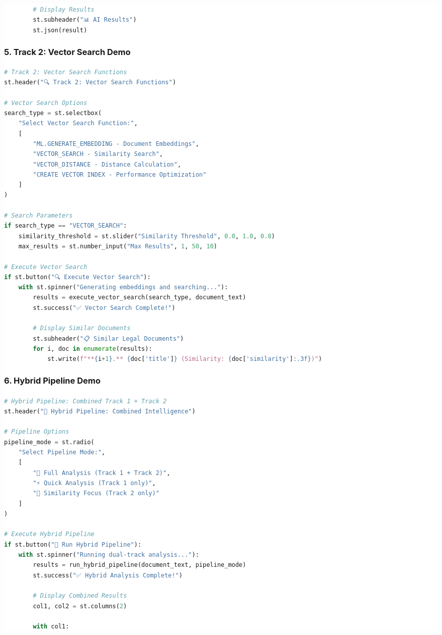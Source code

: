```python
        # Display Results
        st.subheader("📊 AI Results")
        st.json(result)
```

### **5. Track 2: Vector Search Demo**
```python
# Track 2: Vector Search Functions
st.header("🔍 Track 2: Vector Search Functions")

# Vector Search Options
search_type = st.selectbox(
    "Select Vector Search Function:",
    [
        "ML.GENERATE_EMBEDDING - Document Embeddings",
        "VECTOR_SEARCH - Similarity Search",
        "VECTOR_DISTANCE - Distance Calculation",
        "CREATE VECTOR INDEX - Performance Optimization"
    ]
)

# Search Parameters
if search_type == "VECTOR_SEARCH":
    similarity_threshold = st.slider("Similarity Threshold", 0.0, 1.0, 0.8)
    max_results = st.number_input("Max Results", 1, 50, 10)

# Execute Vector Search
if st.button("🔍 Execute Vector Search"):
    with st.spinner("Generating embeddings and searching..."):
        results = execute_vector_search(search_type, document_text)
        st.success("✅ Vector Search Complete!")

        # Display Similar Documents
        st.subheader("📋 Similar Legal Documents")
        for i, doc in enumerate(results):
            st.write(f"**{i+1}.** {doc['title']} (Similarity: {doc['similarity']:.3f})")
```

### **6. Hybrid Pipeline Demo**
```python
# Hybrid Pipeline: Combined Track 1 + Track 2
st.header("🔗 Hybrid Pipeline: Combined Intelligence")

# Pipeline Options
pipeline_mode = st.radio(
    "Select Pipeline Mode:",
    [
        "🔄 Full Analysis (Track 1 + Track 2)",
        "⚡ Quick Analysis (Track 1 only)",
        "🎯 Similarity Focus (Track 2 only)"
    ]
)

# Execute Hybrid Pipeline
if st.button("🚀 Run Hybrid Pipeline"):
    with st.spinner("Running dual-track analysis..."):
        results = run_hybrid_pipeline(document_text, pipeline_mode)
        st.success("✅ Hybrid Analysis Complete!")

        # Display Combined Results
        col1, col2 = st.columns(2)

        with col1:
```